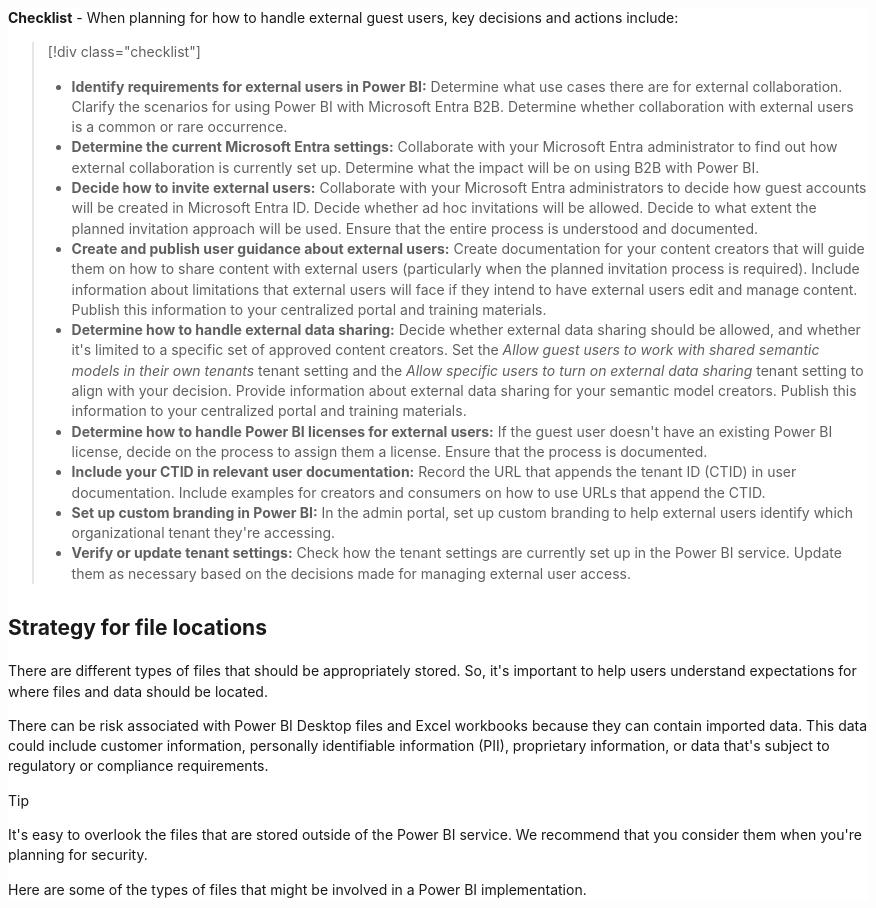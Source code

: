 **Checklist** - When planning for how to handle external guest users, key decisions and actions include:

> [!div class="checklist"]
>
> - **Identify requirements for external users in Power BI:** Determine what use cases there are for external collaboration. Clarify the scenarios for using Power BI with Microsoft Entra B2B. Determine whether collaboration with external users is a common or rare occurrence.
> - **Determine the current Microsoft Entra settings:** Collaborate with your Microsoft Entra administrator to find out how external collaboration is currently set up. Determine what the impact will be on using B2B with Power BI.
> - **Decide how to invite external users:** Collaborate with your Microsoft Entra administrators to decide how guest accounts will be created in Microsoft Entra ID. Decide whether ad hoc invitations will be allowed. Decide to what extent the planned invitation approach will be used. Ensure that the entire process is understood and documented.
> - **Create and publish user guidance about external users:** Create documentation for your content creators that will guide them on how to share content with external users (particularly when the planned invitation process is required). Include information about limitations that external users will face if they intend to have external users edit and manage content. Publish this information to your centralized portal and training materials.
> - **Determine how to handle external data sharing:** Decide whether external data sharing should be allowed, and whether it's limited to a specific set of approved content creators. Set the _Allow guest users to work with shared semantic models in their own tenants_ tenant setting and the _Allow specific users to turn on external data sharing_ tenant setting to align with your decision. Provide information about external data sharing for your semantic model creators. Publish this information to your centralized portal and training materials.
> - **Determine how to handle Power BI licenses for external users:** If the guest user doesn't have an existing Power BI license, decide on the process to assign them a license. Ensure that the process is documented.
> - **Include your CTID in relevant user documentation:** Record the URL that appends the tenant ID (CTID) in user documentation. Include examples for creators and consumers on how to use URLs that append the CTID.
> - **Set up custom branding in Power BI:** In the admin portal, set up custom branding to help external users identify which organizational tenant they're accessing.
> - **Verify or update tenant settings:** Check how the tenant settings are currently set up in the Power BI service. Update them as necessary based on the decisions made for managing external user access.

## Strategy for file locations

There are different types of files that should be appropriately stored. So, it's important to help users understand expectations for where files and data should be located.

There can be risk associated with Power BI Desktop files and Excel workbooks because they can contain imported data. This data could include customer information, personally identifiable information (PII), proprietary information, or data that's subject to regulatory or compliance requirements.

> [!TIP]
> It's easy to overlook the files that are stored outside of the Power BI service. We recommend that you consider them when you're planning for security.

Here are some of the types of files that might be involved in a Power BI implementation.
